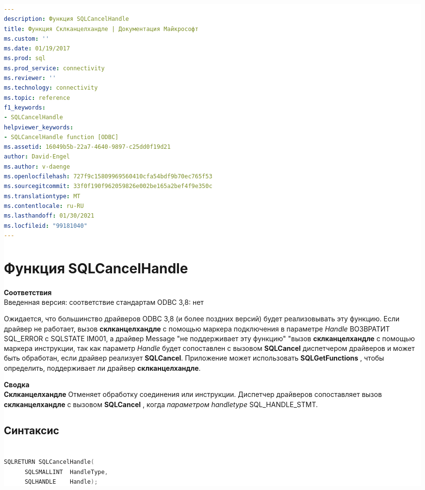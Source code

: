 ```yaml
---
description: Функция SQLCancelHandle
title: Функция Склканцелхандле | Документация Майкрософт
ms.custom: ''
ms.date: 01/19/2017
ms.prod: sql
ms.prod_service: connectivity
ms.reviewer: ''
ms.technology: connectivity
ms.topic: reference
f1_keywords:
- SQLCancelHandle
helpviewer_keywords:
- SQLCancelHandle function [ODBC]
ms.assetid: 16049b5b-22a7-4640-9897-c25dd0f19d21
author: David-Engel
ms.author: v-daenge
ms.openlocfilehash: 727f9c15809969560410cfa54bdf9b70ec765f53
ms.sourcegitcommit: 33f0f190f962059826e002be165a2bef4f9e350c
ms.translationtype: MT
ms.contentlocale: ru-RU
ms.lasthandoff: 01/30/2021
ms.locfileid: "99181040"
---
```

# <a name="sqlcancelhandle-function"></a>Функция SQLCancelHandle
**Соответствия**  
 Введенная версия: соответствие стандартам ODBC 3,8: нет  
  
 Ожидается, что большинство драйверов ODBC 3,8 (и более поздних версий) будет реализовывать эту функцию. Если драйвер не работает, вызов **склканцелхандле** с помощью маркера подключения в параметре *Handle* ВОЗВРАТИТ SQL_ERROR с SQLSTATE IM001, а драйвер Message "не поддерживает эту функцию" "вызов **склканцелхандле** с помощью маркера инструкции, так как параметр *Handle* будет сопоставлен с вызовом **SQLCancel** диспетчером драйверов и может быть обработан, если драйвер реализует **SQLCancel**. Приложение может использовать **SQLGetFunctions** , чтобы определить, поддерживает ли драйвер **склканцелхандле**.  
  
 **Сводка**  
 **Склканцелхандле** Отменяет обработку соединения или инструкции. Диспетчер драйверов сопоставляет вызов **склканцелхандле** с вызовом **SQLCancel** , когда *параметром handletype* SQL_HANDLE_STMT.  
  
## <a name="syntax"></a>Синтаксис  
  
```cpp  
  
SQLRETURN SQLCancelHandle(  
      SQLSMALLINT  HandleType,  
      SQLHANDLE    Handle);  
```  
  